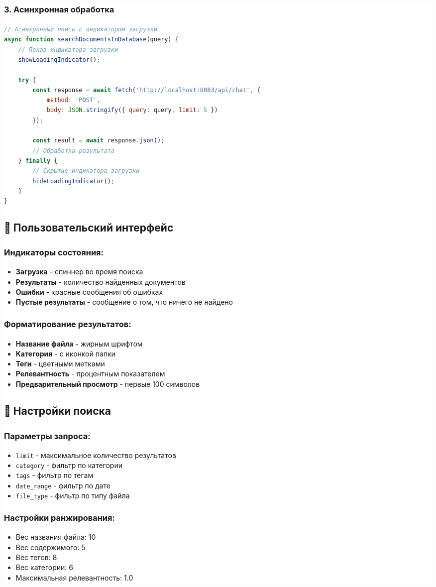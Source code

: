 ### **3. Асинхронная обработка**
```javascript
// Асинхронный поиск с индикатором загрузки
async function searchDocumentsInDatabase(query) {
    // Показ индикатора загрузки
    showLoadingIndicator();
    
    try {
        const response = await fetch('http://localhost:8083/api/chat', {
            method: 'POST',
            body: JSON.stringify({ query: query, limit: 5 })
        });
        
        const result = await response.json();
        // Обработка результата
    } finally {
        // Скрытие индикатора загрузки
        hideLoadingIndicator();
    }
}
```

## 🎨 Пользовательский интерфейс

### **Индикаторы состояния:**
- **Загрузка** - спиннер во время поиска
- **Результаты** - количество найденных документов
- **Ошибки** - красные сообщения об ошибках
- **Пустые результаты** - сообщение о том, что ничего не найдено

### **Форматирование результатов:**
- **Название файла** - жирным шрифтом
- **Категория** - с иконкой папки
- **Теги** - цветными метками
- **Релевантность** - процентным показателем
- **Предварительный просмотр** - первые 100 символов

## 🔧 Настройки поиска

### **Параметры запроса:**
- `limit` - максимальное количество результатов
- `category` - фильтр по категории
- `tags` - фильтр по тегам
- `date_range` - фильтр по дате
- `file_type` - фильтр по типу файла

### **Настройки ранжирования:**
- Вес названия файла: 10
- Вес содержимого: 5
- Вес тегов: 8
- Вес категории: 6
- Максимальная релевантность: 1.0
